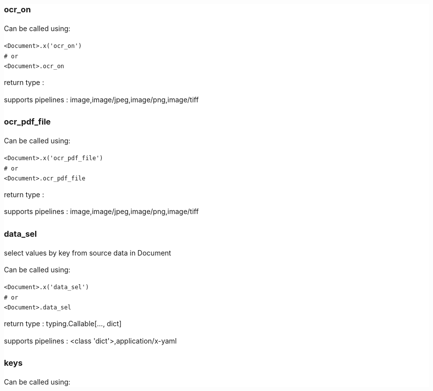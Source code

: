 ### ocr_on
            


Can be called using:

    <Document>.x('ocr_on')
    # or
    <Document>.ocr_on

return type
: 

supports pipelines
: image,image/jpeg,image/png,image/tiff

### ocr_pdf_file
            


Can be called using:

    <Document>.x('ocr_pdf_file')
    # or
    <Document>.ocr_pdf_file

return type
: 

supports pipelines
: image,image/jpeg,image/png,image/tiff

### data_sel
            
select values by key from source data in Document

Can be called using:

    <Document>.x('data_sel')
    # or
    <Document>.data_sel

return type
: typing.Callable[..., dict]

supports pipelines
: <class 'dict'>,application/x-yaml

### keys
            


Can be called using:
